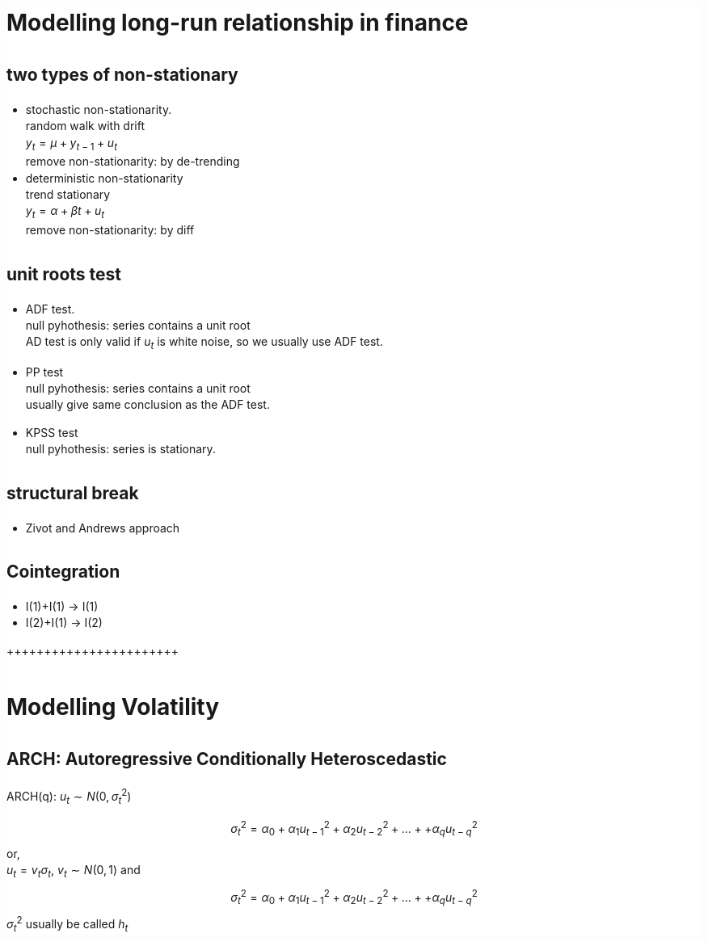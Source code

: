 
# Modelling long-run relationship in finance

## two types of non-stationary

* stochastic non-stationarity.<br>
random walk with drift <br>
$y_{t} = \mu + y_{t-1} +u_{t}$<br>
remove non-stationarity: by de-trending
* deterministic non-stationarity<br>
trend stationary  <br>
$y_{t} = \alpha + \beta t +u_{t}$<br>
remove non-stationarity: by diff

## unit roots test

* ADF test.<br>
null pyhothesis: series contains a unit root<br>
AD test is only valid if $u_{t}$ is white noise, so we usually use ADF test. <br>

* PP test <br>
null pyhothesis: series contains a unit root<br>
usually give same conclusion as the ADF test.<br>

* KPSS test <br>
null pyhothesis: series is stationary.<br>

## structural break

* Zivot and Andrews approach

## Cointegration
* I(1)+I(1) -> I(1)
* I(2)+I(1) -> I(2) <br>

+++++++++++++++++++++++

# Modelling Volatility

## ARCH: Autoregressive Conditionally Heteroscedastic
ARCH(q): $u_{t}\sim N(0, \sigma^{2}_{t})$

$$\sigma^{2}_{t} = \alpha_{0}+\alpha_{1}u^{2}_{t-1}+\alpha_{2}u^{2}_{t-2} +...++\alpha_{q}u^{2}_{t-q}$$ 
or, <br>
$u_{t}=v_{t}\sigma_{t}$, $v_{t} \sim N(0,1)$ and  $$\sigma^{2}_{t} = \alpha_{0}+\alpha_{1}u^{2}_{t-1}+\alpha_{2}u^{2}_{t-2} +...++\alpha_{q}u^{2}_{t-q}   $$
$\sigma^{2}_{t}$ usually be called $h_{t}$
